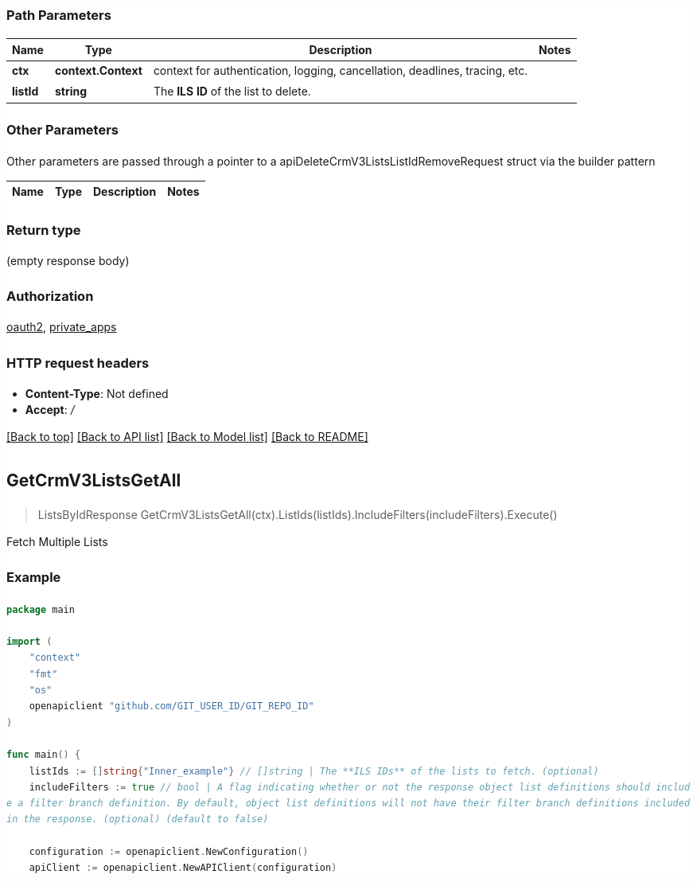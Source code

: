 ### Path Parameters


Name | Type | Description  | Notes
------------- | ------------- | ------------- | -------------
**ctx** | **context.Context** | context for authentication, logging, cancellation, deadlines, tracing, etc.
**listId** | **string** | The **ILS ID** of the list to delete. | 

### Other Parameters

Other parameters are passed through a pointer to a apiDeleteCrmV3ListsListIdRemoveRequest struct via the builder pattern


Name | Type | Description  | Notes
------------- | ------------- | ------------- | -------------


### Return type

 (empty response body)

### Authorization

[oauth2](../README.md#oauth2), [private_apps](../README.md#private_apps)

### HTTP request headers

- **Content-Type**: Not defined
- **Accept**: */*

[[Back to top]](#) [[Back to API list]](../README.md#documentation-for-api-endpoints)
[[Back to Model list]](../README.md#documentation-for-models)
[[Back to README]](../README.md)


## GetCrmV3ListsGetAll

> ListsByIdResponse GetCrmV3ListsGetAll(ctx).ListIds(listIds).IncludeFilters(includeFilters).Execute()

Fetch Multiple Lists



### Example

```go
package main

import (
	"context"
	"fmt"
	"os"
	openapiclient "github.com/GIT_USER_ID/GIT_REPO_ID"
)

func main() {
	listIds := []string{"Inner_example"} // []string | The **ILS IDs** of the lists to fetch. (optional)
	includeFilters := true // bool | A flag indicating whether or not the response object list definitions should include a filter branch definition. By default, object list definitions will not have their filter branch definitions included in the response. (optional) (default to false)

	configuration := openapiclient.NewConfiguration()
	apiClient := openapiclient.NewAPIClient(configuration)
```